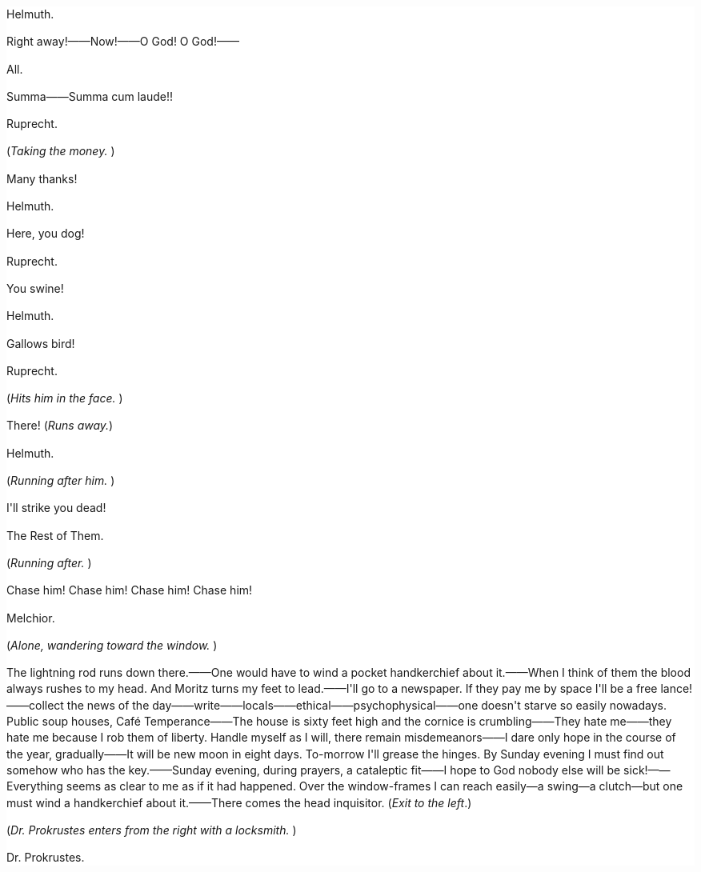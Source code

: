 Helmuth.  

Right away!——Now!——O God! O God!——

All.  

Summa——Summa cum laude!!

Ruprecht.  

(_Taking the money._   ) 

Many thanks!

Helmuth.  

Here, you dog!

Ruprecht.  

You swine!

Helmuth.  

Gallows bird!  

Ruprecht.  

(_Hits him in the face._   ) 

There! (_Runs away._)

Helmuth.  

(_Running after him._   ) 

I'll strike you dead!

The Rest of Them.  

(_Running after._   ) 

Chase him! Chase him! Chase him! Chase him!

Melchior.  

(_Alone, wandering toward the window._   ) 

The lightning rod runs down there.——One would have to wind a pocket handkerchief about it.——When I think of them the blood always rushes to my head. And Moritz turns my feet to lead.——I'll go to a newspaper. If they pay me by space I'll be a free lance!——collect the news of the day——write——locals——ethical——psychophysical——one doesn't starve so easily nowadays. Public soup houses, Café Temperance——The house is sixty feet high and the cornice is crumbling——They hate me——they hate me because I rob them of liberty. Handle myself as I will, there remain misdemeanors——I dare only hope in the course of the year, gradually——It will be new moon   in eight days. To-morrow I'll grease the hinges. By Sunday evening I must find out somehow who has the key.——Sunday evening, during prayers, a cataleptic fit——I hope to God nobody else will be sick!——Everything seems as clear to me as if it had happened. Over the window-frames I can reach easily—a swing—a clutch—but one must wind a handkerchief about it.——There comes the head inquisitor. (_Exit to the left_.)

(_Dr. Prokrustes enters from the right with a locksmith._   ) 

Dr. Prokrustes.  
